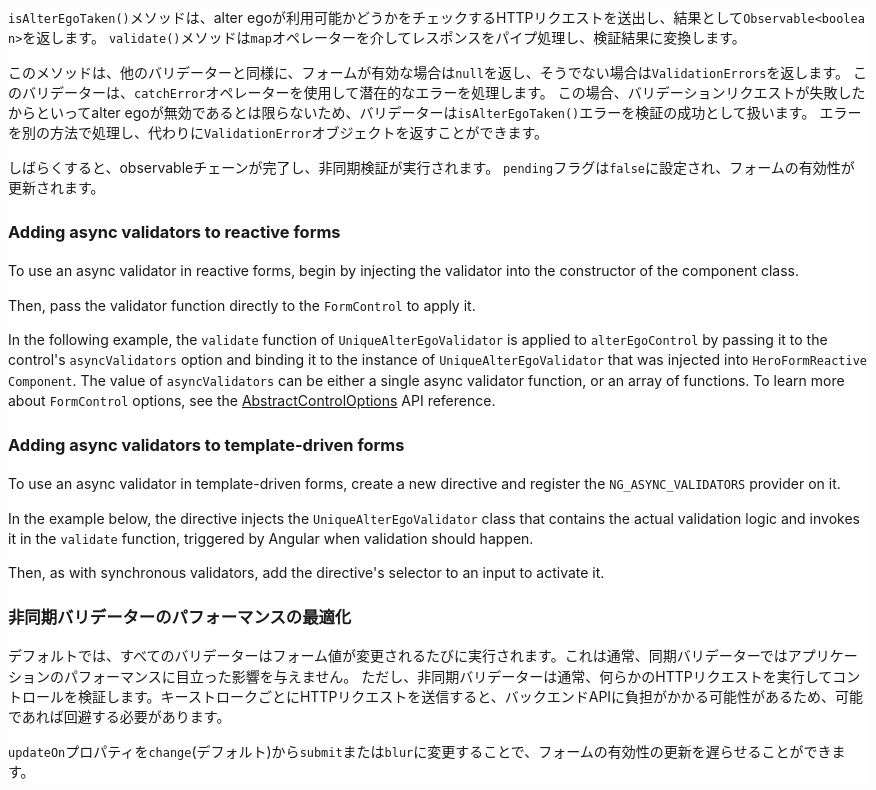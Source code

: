 `isAlterEgoTaken()`メソッドは、alter egoが利用可能かどうかをチェックするHTTPリクエストを送出し、結果として`Observable<boolean>`を返します。
`validate()`メソッドは`map`オペレーターを介してレスポンスをパイプ処理し、検証結果に変換します。

このメソッドは、他のバリデーターと同様に、フォームが有効な場合は`null`を返し、そうでない場合は`ValidationErrors`を返します。
このバリデーターは、`catchError`オペレーターを使用して潜在的なエラーを処理します。
この場合、バリデーションリクエストが失敗したからといってalter egoが無効であるとは限らないため、バリデーターは`isAlterEgoTaken()`エラーを検証の成功として扱います。
エラーを別の方法で処理し、代わりに`ValidationError`オブジェクトを返すことができます。

しばらくすると、observableチェーンが完了し、非同期検証が実行されます。
`pending`フラグは`false`に設定され、フォームの有効性が更新されます。

### Adding async validators to reactive forms

To use an async validator in reactive forms, begin by injecting the validator into the constructor of the component class.

<code-example path="form-validation/src/app/reactive/hero-form-reactive.component.2.ts" region="async-validator-inject"></code-example>

Then, pass the validator function directly to the `FormControl` to apply it.

In the following example, the `validate` function of `UniqueAlterEgoValidator` is applied to `alterEgoControl` by passing it to the control's `asyncValidators` option and binding it to the instance of `UniqueAlterEgoValidator` that was injected into `HeroFormReactiveComponent`.
The value of `asyncValidators` can be either a single async validator function, or an array of functions.
To learn more about `FormControl` options, see the [AbstractControlOptions](api/forms/AbstractControlOptions) API reference.

<code-example path="form-validation/src/app/reactive/hero-form-reactive.component.2.ts" region="async-validator-usage"></code-example>

### Adding async validators to template-driven forms

To use an async validator in template-driven forms, create a new directive and register the `NG_ASYNC_VALIDATORS` provider on it.

In the example below, the directive injects the `UniqueAlterEgoValidator` class that contains the actual validation logic and invokes it in the `validate` function, triggered by Angular when validation should happen.

<code-example path="form-validation/src/app/shared/alter-ego.directive.ts" region="async-validator-directive"></code-example>

Then, as with synchronous validators, add the directive's selector to an input to activate it.

<code-example header="template/hero-form-template.component.html (unique-alter-ego-input)" path="form-validation/src/app/template/hero-form-template.component.html" region="alterEgo-input"></code-example>

### 非同期バリデーターのパフォーマンスの最適化

デフォルトでは、すべてのバリデーターはフォーム値が変更されるたびに実行されます。これは通常、同期バリデーターではアプリケーションのパフォーマンスに目立った影響を与えません。
ただし、非同期バリデーターは通常、何らかのHTTPリクエストを実行してコントロールを検証します。キーストロークごとにHTTPリクエストを送信すると、バックエンドAPIに負担がかかる可能性があるため、可能であれば回避する必要があります。

`updateOn`プロパティを`change`(デフォルト)から`submit`または`blur`に変更することで、フォームの有効性の更新を遅らせることができます。
